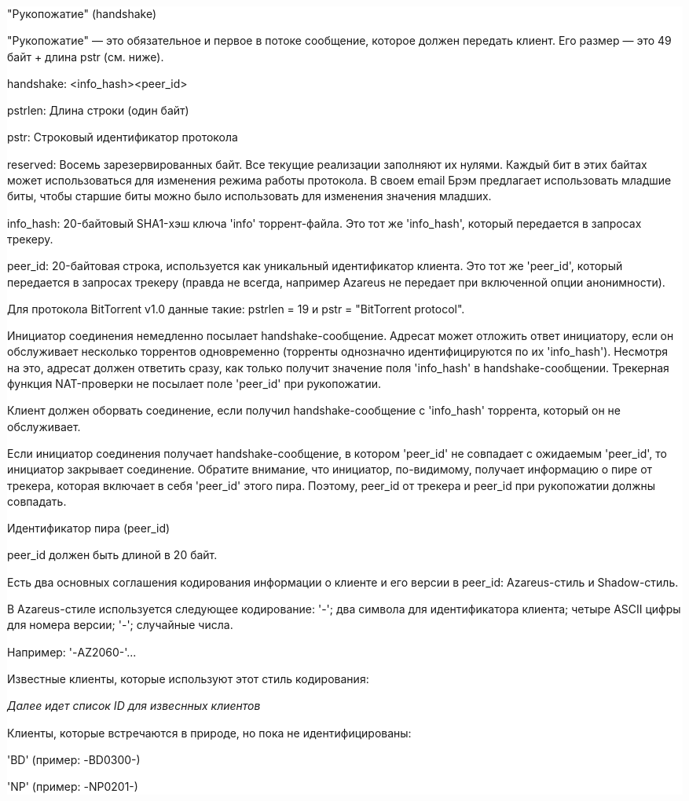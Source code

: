 "Рукопожатие" (handshake)

"Рукопожатие" — это обязательное и первое в потоке сообщение, которое должен передать клиент. Его размер — это 49 байт + длина pstr (см. ниже).

handshake: <pstrlen><pstr><reserved><info_hash><peer_id> 

pstrlen: Длина строки <pstr> (один байт)

pstr: Строковый идентификатор протокола

reserved: Восемь зарезервированных байт. Все текущие реализации заполняют их нулями. Каждый бит в этих байтах может использоваться для изменения режима работы протокола. В своем email Брэм предлагает использовать младшие биты, чтобы старшие биты можно было использовать для изменения значения младших.

info_hash: 20-байтовый SHA1-хэш ключа 'info' торрент-файла. Это тот же 'info_hash', который передается в запросах трекеру.

peer_id: 20-байтовая строка, используется как уникальный идентификатор клиента. Это тот же 'peer_id', который передается в запросах трекеру (правда не всегда, например Azareus не передает при включенной опции анонимности).

Для протокола BitTorrent v1.0 данные такие: pstrlen = 19 и pstr = "BitTorrent protocol".

Инициатор соединения немедленно посылает handshake-сообщение. Адресат может отложить ответ инициатору, если он обслуживает несколько торрентов одновременно (торренты однозначно идентифицируются по их 'info_hash'). Несмотря на это, адресат должен ответить сразу, как только получит значение поля 'info_hash' в handshake-сообщении. Трекерная функция NAT-проверки не посылает поле 'peer_id' при рукопожатии.

Клиент должен оборвать соединение, если получил handshake-сообщение с 'info_hash' торрента, который он не обслуживает.

Если инициатор соединения получает handshake-сообщение, в котором 'peer_id' не совпадает с ожидаемым 'peer_id', то инициатор закрывает соединение. Обратите внимание, что инициатор, по-видимому, получает информацию о пире от трекера, которая включает в себя 'peer_id' этого пира. Поэтому, peer_id от трекера и peer_id при рукопожатии должны совпадать.

Идентификатор пира (peer_id)

peer_id должен быть длиной в 20 байт.

Есть два основных соглашения кодирования информации о клиенте и его версии в peer_id: Azareus-стиль и Shadow-стиль.

В Azareus-стиле используется следующее кодирование:
'-'; два символа для идентификатора клиента; четыре ASCII цифры для номера версии; '-'; случайные числа.

Например: '-AZ2060-'...

Известные клиенты, которые используют этот стиль кодирования:

*Далее идет список ID для извеснных клиентов*

Клиенты, которые встречаются в природе, но пока не идентифицированы:

'BD' (пример: -BD0300-) 

'NP' (пример: -NP0201-) 
